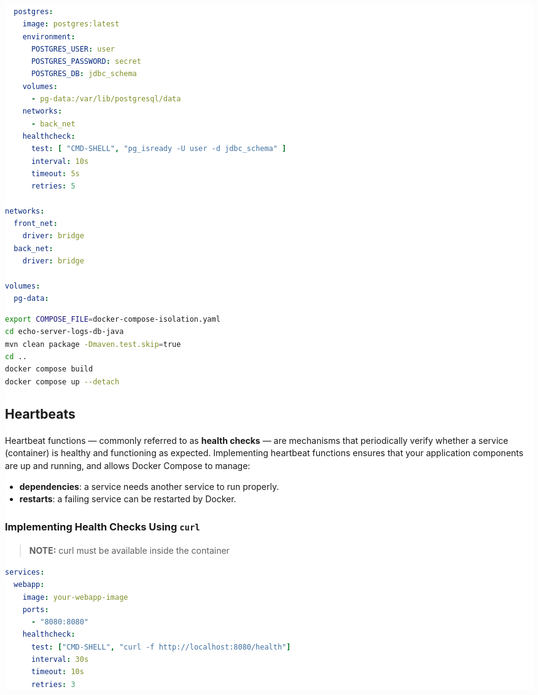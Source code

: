 ```yaml
  postgres:
    image: postgres:latest
    environment:
      POSTGRES_USER: user
      POSTGRES_PASSWORD: secret
      POSTGRES_DB: jdbc_schema
    volumes:
      - pg-data:/var/lib/postgresql/data
    networks:
      - back_net
    healthcheck:
      test: [ "CMD-SHELL", "pg_isready -U user -d jdbc_schema" ]
      interval: 10s
      timeout: 5s
      retries: 5

networks:
  front_net:
    driver: bridge
  back_net:
    driver: bridge

volumes:
  pg-data:
```

```bash
export COMPOSE_FILE=docker-compose-isolation.yaml
cd echo-server-logs-db-java
mvn clean package -Dmaven.test.skip=true
cd ..
docker compose build
docker compose up --detach
```

## Heartbeats

Heartbeat functions — commonly referred to as **health checks** — are mechanisms that periodically verify whether a service (container) is healthy and functioning as expected. Implementing heartbeat functions ensures that your application components are up and running, and allows Docker Compose to manage:

* **dependencies**: a service needs another service to run properly.
* **restarts**: a failing service can be restarted by Docker.

### Implementing Health Checks Using `curl`

> **NOTE:** curl must be available inside the container

```yaml
services:
  webapp:
    image: your-webapp-image
    ports:
      - "8080:8080"
    healthcheck:
      test: ["CMD-SHELL", "curl -f http://localhost:8080/health"]
      interval: 30s
      timeout: 10s
      retries: 3
```
